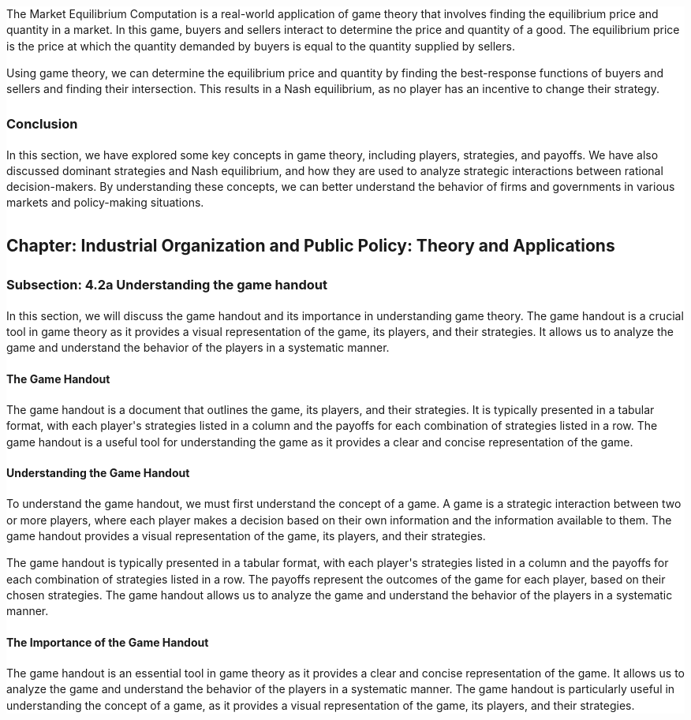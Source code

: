 The Market Equilibrium Computation is a real-world application of game theory that involves finding the equilibrium price and quantity in a market. In this game, buyers and sellers interact to determine the price and quantity of a good. The equilibrium price is the price at which the quantity demanded by buyers is equal to the quantity supplied by sellers.

Using game theory, we can determine the equilibrium price and quantity by finding the best-response functions of buyers and sellers and finding their intersection. This results in a Nash equilibrium, as no player has an incentive to change their strategy.

### Conclusion

In this section, we have explored some key concepts in game theory, including players, strategies, and payoffs. We have also discussed dominant strategies and Nash equilibrium, and how they are used to analyze strategic interactions between rational decision-makers. By understanding these concepts, we can better understand the behavior of firms and governments in various markets and policy-making situations.


## Chapter: Industrial Organization and Public Policy: Theory and Applications




### Subsection: 4.2a Understanding the game handout

In this section, we will discuss the game handout and its importance in understanding game theory. The game handout is a crucial tool in game theory as it provides a visual representation of the game, its players, and their strategies. It allows us to analyze the game and understand the behavior of the players in a systematic manner.

#### The Game Handout

The game handout is a document that outlines the game, its players, and their strategies. It is typically presented in a tabular format, with each player's strategies listed in a column and the payoffs for each combination of strategies listed in a row. The game handout is a useful tool for understanding the game as it provides a clear and concise representation of the game.

#### Understanding the Game Handout

To understand the game handout, we must first understand the concept of a game. A game is a strategic interaction between two or more players, where each player makes a decision based on their own information and the information available to them. The game handout provides a visual representation of the game, its players, and their strategies.

The game handout is typically presented in a tabular format, with each player's strategies listed in a column and the payoffs for each combination of strategies listed in a row. The payoffs represent the outcomes of the game for each player, based on their chosen strategies. The game handout allows us to analyze the game and understand the behavior of the players in a systematic manner.

#### The Importance of the Game Handout

The game handout is an essential tool in game theory as it provides a clear and concise representation of the game. It allows us to analyze the game and understand the behavior of the players in a systematic manner. The game handout is particularly useful in understanding the concept of a game, as it provides a visual representation of the game, its players, and their strategies.

